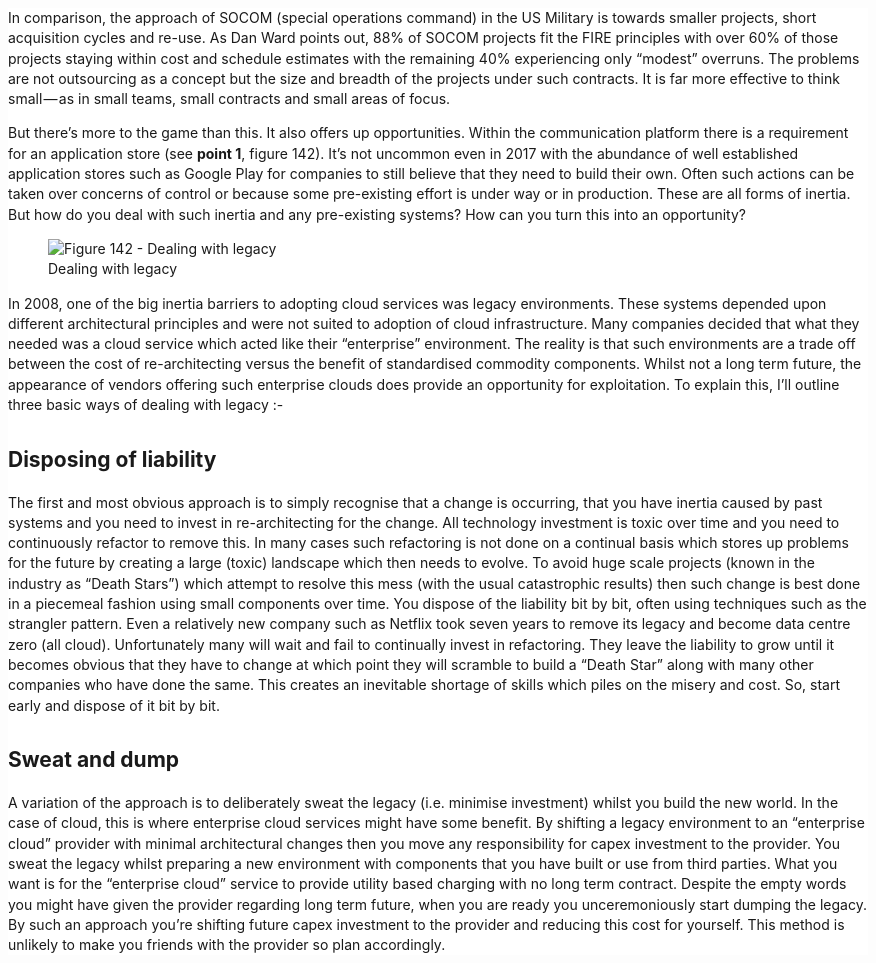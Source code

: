 In comparison, the approach of SOCOM (special operations command) in the US Military is towards smaller projects, short acquisition cycles and re-use. As Dan Ward points out, 88% of SOCOM projects fit the FIRE principles with over 60% of those projects staying within cost and schedule estimates with the remaining 40% experiencing only “modest” overruns. The problems are not outsourcing as a concept but the size and breadth of the projects under such contracts. It is far more effective to think small — as in small teams, small contracts and small areas of focus.  

But there’s more to the game than this. It also offers up opportunities. Within the communication platform there is a requirement for an application store (see **point 1**, figure 142). It’s not uncommon even in 2017 with the abundance of well established application stores such as Google Play for companies to still believe that they need to build their own. Often such actions can be taken over concerns of control or because some pre-existing effort is under way or in production. These are all forms of inertia. But how do you deal with such inertia and any pre-existing systems? How can you turn this into an opportunity?  

<figure>
<img src="1_GV9QPiKKyChL6XLkVREmLA.jpeg" alt="Figure 142 - Dealing with legacy" />
<figcaption>Dealing with legacy</figcaption>
</figure>

In 2008, one of the big inertia barriers to adopting cloud services was legacy environments. These systems depended upon different architectural principles and were not suited to adoption of cloud infrastructure. Many companies decided that what they needed was a cloud service which acted like their “enterprise” environment. The reality is that such environments are a trade off between the cost of re-architecting versus the benefit of standardised commodity components. Whilst not a long term future, the appearance of vendors offering such enterprise clouds does provide an opportunity for exploitation. To explain this, I’ll outline three basic ways of dealing with legacy :-

## Disposing of liability

The first and most obvious approach is to simply recognise that a change is occurring, that you have inertia caused by past systems and you need to invest in re-architecting for the change. All technology investment is toxic over time and you need to continuously refactor to remove this. In many cases such refactoring is not done on a continual basis which stores up problems for the future by creating a large (toxic) landscape which then needs to evolve. To avoid huge scale projects (known in the industry as “Death Stars”) which attempt to resolve this mess (with the usual catastrophic results) then such change is best done in a piecemeal fashion using small components over time. You dispose of the liability bit by bit, often using techniques such as the strangler pattern. Even a relatively new company such as Netflix took seven years to remove its legacy and become data centre zero (all cloud). Unfortunately many will wait and fail to continually invest in refactoring. They leave the liability to grow until it becomes obvious that they have to change at which point they will scramble to build a “Death Star” along with many other companies who have done the same. This creates an inevitable shortage of skills which piles on the misery and cost. So, start early and dispose of it bit by bit.

## Sweat and dump

A variation of the approach is to deliberately sweat the legacy (i.e. minimise investment) whilst you build the new world. In the case of cloud, this is where enterprise cloud services might have some benefit. By shifting a legacy environment to an “enterprise cloud” provider with minimal architectural changes then you move any responsibility for capex investment to the provider. You sweat the legacy whilst preparing a new environment with components that you have built or use from third parties. What you want is for the “enterprise cloud” service to provide utility based charging with no long term contract. Despite the empty words you might have given the provider regarding long term future, when you are ready you unceremoniously start dumping the legacy. By such an approach you’re shifting future capex investment to the provider and reducing this cost for yourself. This method is unlikely to make you friends with the provider so plan accordingly.
